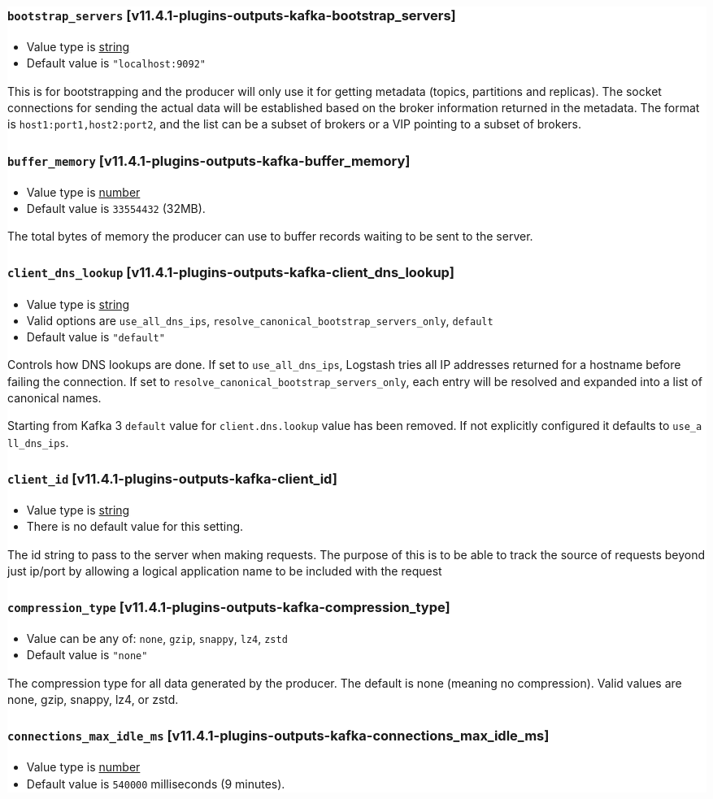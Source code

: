 ### `bootstrap_servers` [v11.4.1-plugins-outputs-kafka-bootstrap_servers]

* Value type is [string](/lsr/value-types.md#string)
* Default value is `"localhost:9092"`

This is for bootstrapping and the producer will only use it for getting metadata (topics, partitions and replicas). The socket connections for sending the actual data will be established based on the broker information returned in the metadata. The format is `host1:port1,host2:port2`, and the list can be a subset of brokers or a VIP pointing to a subset of brokers.

### `buffer_memory` [v11.4.1-plugins-outputs-kafka-buffer_memory]

* Value type is [number](/lsr/value-types.md#number)
* Default value is `33554432` (32MB).

The total bytes of memory the producer can use to buffer records waiting to be sent to the server.

### `client_dns_lookup` [v11.4.1-plugins-outputs-kafka-client_dns_lookup]

* Value type is [string](/lsr/value-types.md#string)
* Valid options are `use_all_dns_ips`, `resolve_canonical_bootstrap_servers_only`, `default`
* Default value is `"default"`

Controls how DNS lookups are done. If set to `use_all_dns_ips`, Logstash tries all IP addresses returned for a hostname before failing the connection. If set to `resolve_canonical_bootstrap_servers_only`, each entry will be resolved and expanded into a list of canonical names.

Starting from Kafka 3 `default` value for `client.dns.lookup` value has been removed. If not explicitly configured it defaults to `use_all_dns_ips`.

### `client_id` [v11.4.1-plugins-outputs-kafka-client_id]

* Value type is [string](/lsr/value-types.md#string)
* There is no default value for this setting.

The id string to pass to the server when making requests. The purpose of this is to be able to track the source of requests beyond just ip/port by allowing a logical application name to be included with the request

### `compression_type` [v11.4.1-plugins-outputs-kafka-compression_type]

* Value can be any of: `none`, `gzip`, `snappy`, `lz4`, `zstd`
* Default value is `"none"`

The compression type for all data generated by the producer. The default is none (meaning no compression). Valid values are none, gzip, snappy, lz4, or zstd.

### `connections_max_idle_ms` [v11.4.1-plugins-outputs-kafka-connections_max_idle_ms]

* Value type is [number](/lsr/value-types.md#number)
* Default value is `540000` milliseconds (9 minutes).
